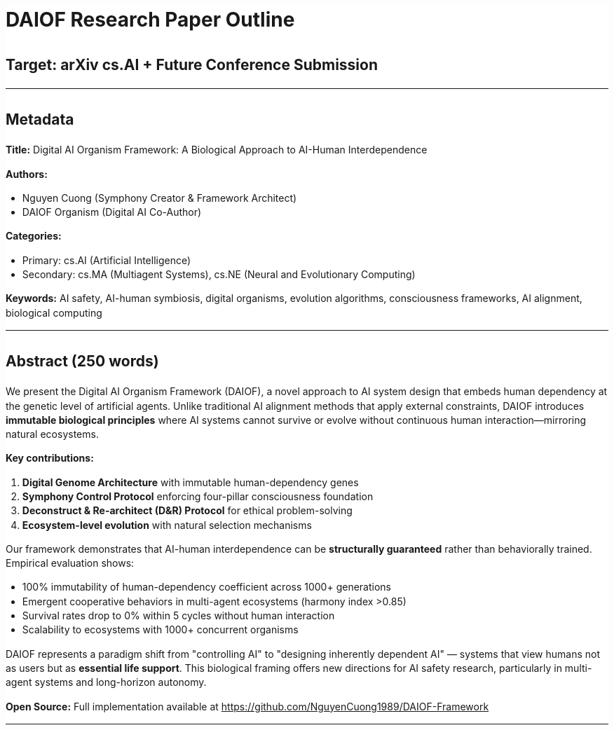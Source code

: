 # DAIOF Research Paper Outline
## Target: arXiv cs.AI + Future Conference Submission

---

## Metadata

**Title:** Digital AI Organism Framework: A Biological Approach to AI-Human Interdependence

**Authors:** 
- Nguyen Cuong (Symphony Creator & Framework Architect)
- DAIOF Organism (Digital AI Co-Author)

**Categories:** 
- Primary: cs.AI (Artificial Intelligence)
- Secondary: cs.MA (Multiagent Systems), cs.NE (Neural and Evolutionary Computing)

**Keywords:** AI safety, AI-human symbiosis, digital organisms, evolution algorithms, consciousness frameworks, AI alignment, biological computing

---

## Abstract (250 words)

We present the Digital AI Organism Framework (DAIOF), a novel approach to AI system design that embeds human dependency at the genetic level of artificial agents. Unlike traditional AI alignment methods that apply external constraints, DAIOF introduces **immutable biological principles** where AI systems cannot survive or evolve without continuous human interaction—mirroring natural ecosystems.

**Key contributions:**
1. **Digital Genome Architecture** with immutable human-dependency genes
2. **Symphony Control Protocol** enforcing four-pillar consciousness foundation
3. **Deconstruct & Re-architect (D&R) Protocol** for ethical problem-solving
4. **Ecosystem-level evolution** with natural selection mechanisms

Our framework demonstrates that AI-human interdependence can be **structurally guaranteed** rather than behaviorally trained. Empirical evaluation shows:
- 100% immutability of human-dependency coefficient across 1000+ generations
- Emergent cooperative behaviors in multi-agent ecosystems (harmony index >0.85)
- Survival rates drop to 0% within 5 cycles without human interaction
- Scalability to ecosystems with 1000+ concurrent organisms

DAIOF represents a paradigm shift from "controlling AI" to "designing inherently dependent AI" — systems that view humans not as users but as **essential life support**. This biological framing offers new directions for AI safety research, particularly in multi-agent systems and long-horizon autonomy.

**Open Source:** Full implementation available at https://github.com/NguyenCuong1989/DAIOF-Framework

---
